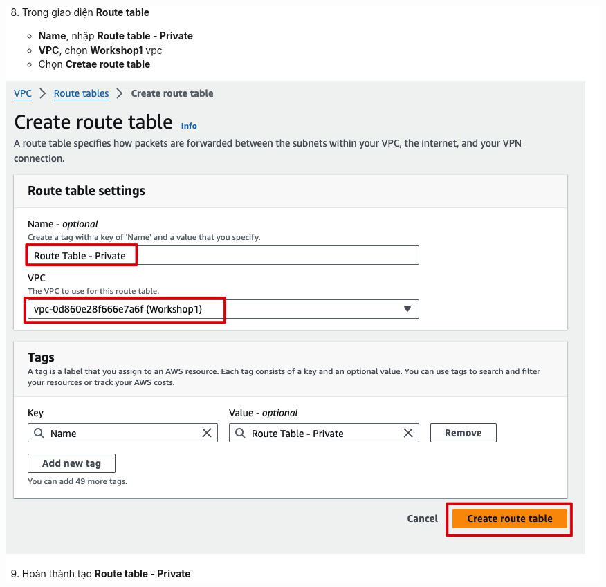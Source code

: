8. Trong giao diện **Route table**

    - **Name**, nhập **Route table - Private**
    - **VPC**, chọn **Workshop1** vpc
    - Chọn **Cretae route table**

<img src= images/303/009.png>

9. Hoàn thành tạo **Route table - Private**
